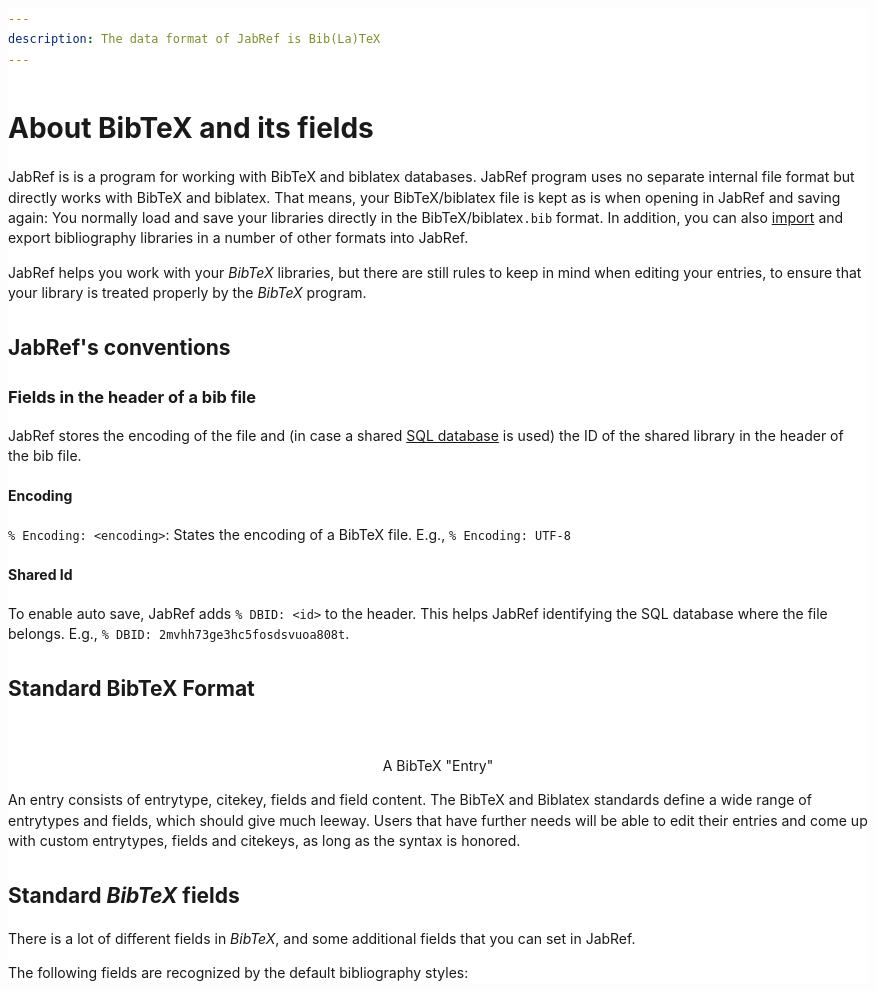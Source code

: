 ```yaml
---
description: The data format of JabRef is Bib(La)TeX
---
```


# About BibTeX and its fields

JabRef is is a program for working with BibTeX and biblatex databases. JabRef program uses no separate internal file format but directly works with BibTeX and biblatex. That means, your BibTeX/biblatex file is kept as is when opening in JabRef and saving again: You normally load and save your libraries directly in the BibTeX/biblatex`.bib` format. In addition, you can also [import](../collect/) and export bibliography libraries in a number of other formats into JabRef.

JabRef helps you work with your _BibTeX_ libraries, but there are still rules to keep in mind when editing your entries, to ensure that your library is treated properly by the _BibTeX_ program.

## JabRef's conventions

### Fields in the header of a bib file

JabRef stores the encoding of the file and (in case a shared [SQL database](../collaborative-work/sqldatabase/) is used) the ID of the shared library in the header of the bib file.

#### Encoding

`% Encoding: <encoding>`: States the encoding of a BibTeX file. E.g., `% Encoding: UTF-8`

#### Shared Id

To enable auto save, JabRef adds `% DBID: <id>` to the header. This helps JabRef identifying the SQL database where the file belongs. E.g., `% DBID: 2mvhh73ge3hc5fosdsvuoa808t`.

## Standard BibTeX Format

<div align="center">

<figure><img src="broken-reference" alt=""><figcaption><p>A BibTeX "Entry"</p></figcaption></figure>

</div>

An entry consists of entrytype, citekey, fields and field content. The BibTeX and Biblatex standards define a wide range of entrytypes and fields, which should give much leeway. Users that have further needs will be able to edit their entries and come up with custom entrytypes, fields and citekeys, as long as the syntax is honored.

## Standard _BibTeX_ fields

There is a lot of different fields in _BibTeX_, and some additional fields that you can set in JabRef.

The following fields are recognized by the default bibliography styles:
